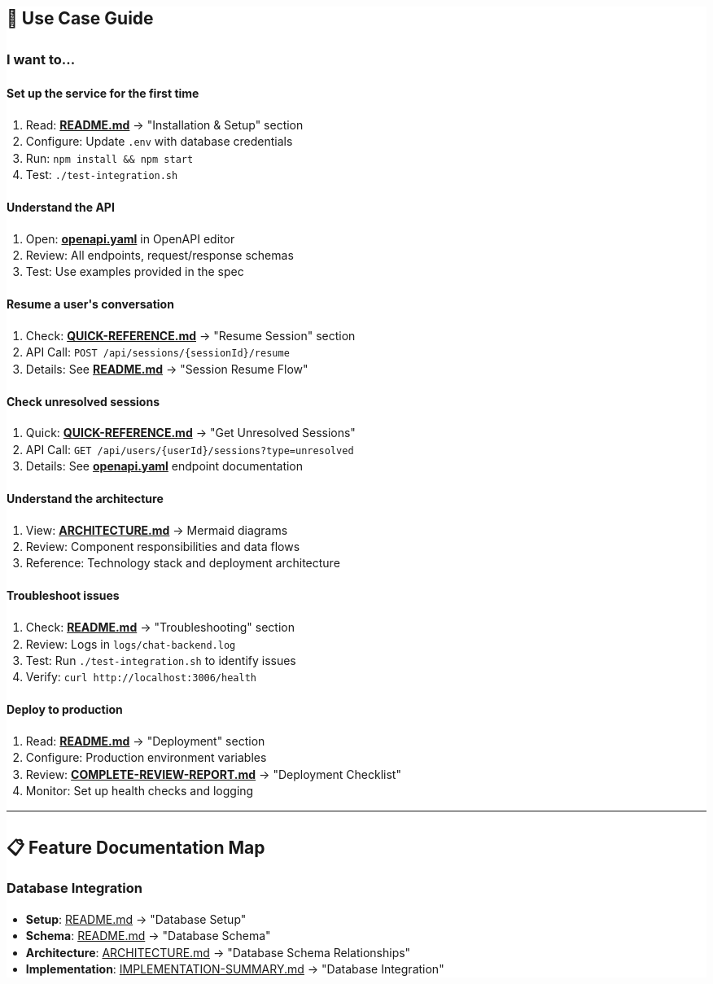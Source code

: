 
## 🎯 Use Case Guide

### I want to...

#### Set up the service for the first time
1. Read: **[README.md](./README.md)** → "Installation & Setup" section
2. Configure: Update `.env` with database credentials
3. Run: `npm install && npm start`
4. Test: `./test-integration.sh`

#### Understand the API
1. Open: **[openapi.yaml](./openapi.yaml)** in OpenAPI editor
2. Review: All endpoints, request/response schemas
3. Test: Use examples provided in the spec

#### Resume a user's conversation
1. Check: **[QUICK-REFERENCE.md](./QUICK-REFERENCE.md)** → "Resume Session" section
2. API Call: `POST /api/sessions/{sessionId}/resume`
3. Details: See **[README.md](./README.md)** → "Session Resume Flow"

#### Check unresolved sessions
1. Quick: **[QUICK-REFERENCE.md](./QUICK-REFERENCE.md)** → "Get Unresolved Sessions"
2. API Call: `GET /api/users/{userId}/sessions?type=unresolved`
3. Details: See **[openapi.yaml](./openapi.yaml)** endpoint documentation

#### Understand the architecture
1. View: **[ARCHITECTURE.md](./ARCHITECTURE.md)** → Mermaid diagrams
2. Review: Component responsibilities and data flows
3. Reference: Technology stack and deployment architecture

#### Troubleshoot issues
1. Check: **[README.md](./README.md)** → "Troubleshooting" section
2. Review: Logs in `logs/chat-backend.log`
3. Test: Run `./test-integration.sh` to identify issues
4. Verify: `curl http://localhost:3006/health`

#### Deploy to production
1. Read: **[README.md](./README.md)** → "Deployment" section
2. Configure: Production environment variables
3. Review: **[COMPLETE-REVIEW-REPORT.md](./COMPLETE-REVIEW-REPORT.md)** → "Deployment Checklist"
4. Monitor: Set up health checks and logging

---

## 📋 Feature Documentation Map

### Database Integration
- **Setup**: [README.md](./README.md) → "Database Setup"
- **Schema**: [README.md](./README.md) → "Database Schema"
- **Architecture**: [ARCHITECTURE.md](./ARCHITECTURE.md) → "Database Schema Relationships"
- **Implementation**: [IMPLEMENTATION-SUMMARY.md](./IMPLEMENTATION-SUMMARY.md) → "Database Integration"
